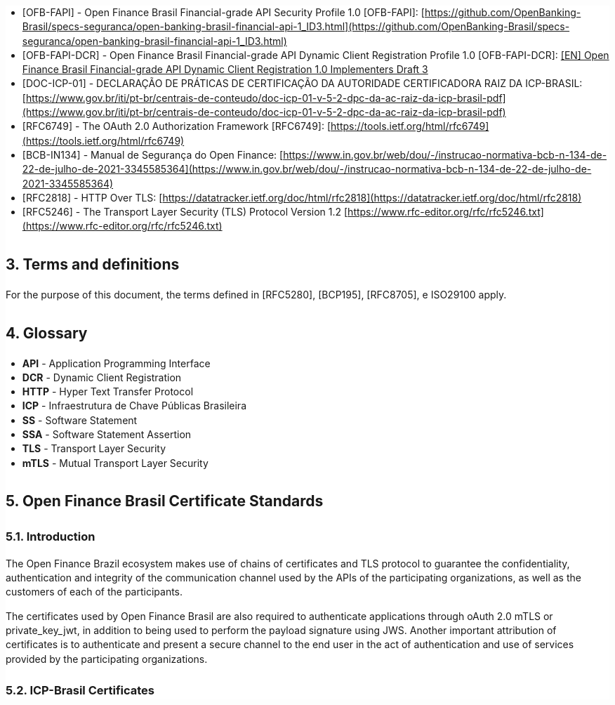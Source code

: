 - [OFB-FAPI] - Open Finance Brasil Financial-grade API Security Profile 1.0 [OFB-FAPI]: [https://github.com/OpenBanking-Brasil/specs-seguranca/open-banking-brasil-financial-api-1_ID3.html](https://github.com/OpenBanking-Brasil/specs-seguranca/open-banking-brasil-financial-api-1_ID3.html)
- [OFB-FAPI-DCR] - Open Finance Brasil Financial-grade API Dynamic Client Registration Profile 1.0 [OFB-FAPI-DCR]: [\[EN\] Open Finance Brasil Financial-grade API Dynamic Client Registration 1.0 Implementers Draft 3](/wiki/spaces/DraftOF/pages/76709980)
- [DOC-ICP-01] - DECLARAÇÃO DE PRÁTICAS DE CERTIFICAÇÃO DA AUTORIDADE CERTIFICADORA RAIZ DA ICP-BRASIL: [https://www.gov.br/iti/pt-br/centrais-de-conteudo/doc-icp-01-v-5-2-dpc-da-ac-raiz-da-icp-brasil-pdf](https://www.gov.br/iti/pt-br/centrais-de-conteudo/doc-icp-01-v-5-2-dpc-da-ac-raiz-da-icp-brasil-pdf)
- [RFC6749] - The OAuth 2.0 Authorization Framework [RFC6749]: [https://tools.ietf.org/html/rfc6749](https://tools.ietf.org/html/rfc6749)
- [BCB-IN134] - Manual de Segurança do Open Finance: [https://www.in.gov.br/web/dou/-/instrucao-normativa-bcb-n-134-de-22-de-julho-de-2021-3345585364](https://www.in.gov.br/web/dou/-/instrucao-normativa-bcb-n-134-de-22-de-julho-de-2021-3345585364)
- [RFC2818] - HTTP Over TLS: [https://datatracker.ietf.org/doc/html/rfc2818](https://datatracker.ietf.org/doc/html/rfc2818)
- [RFC5246] - The Transport Layer Security (TLS) Protocol Version 1.2 [https://www.rfc-editor.org/rfc/rfc5246.txt](https://www.rfc-editor.org/rfc/rfc5246.txt)

## 3. Terms and definitions

For the purpose of this document, the terms defined in [RFC5280], [BCP195], [RFC8705], e ISO29100 apply.

## 4. Glossary

- **API** - Application Programming Interface
- **DCR** - Dynamic Client Registration
- **HTTP** - Hyper Text Transfer Protocol
- **ICP** - Infraestrutura de Chave Públicas Brasileira
- **SS** - Software Statement
- **SSA** - Software Statement Assertion
- **TLS** - Transport Layer Security
- **mTLS** - Mutual Transport Layer Security

## 5. Open Finance Brasil Certificate Standards

### 5.1. Introduction

The Open Finance Brazil ecosystem makes use of chains of certificates and TLS protocol to guarantee the confidentiality, authentication and integrity of the communication channel used by the APIs of the participating organizations, as well as the customers of each of the participants.

The certificates used by Open Finance Brasil are also required to authenticate applications through oAuth 2.0 mTLS or private\_key\_jwt, in addition to being used to perform the payload signature using JWS. Another important attribution of certificates is to authenticate and present a secure channel to the end user in the act of authentication and use of services provided by the participating organizations.

### 5.2. ICP-Brasil Certificates
